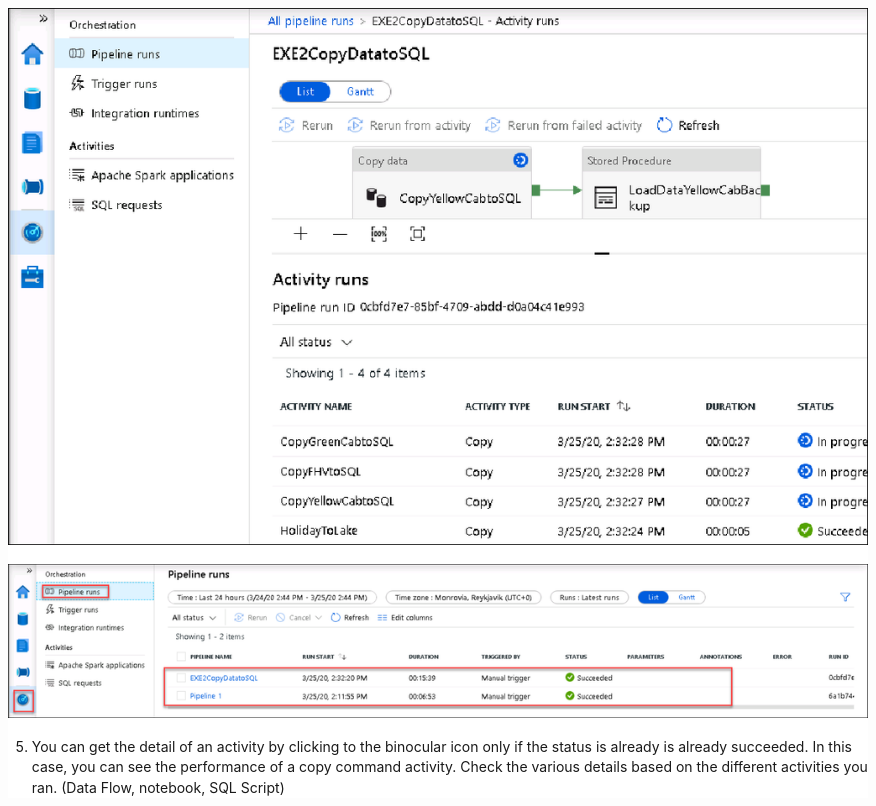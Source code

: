    ![activity runs status](images/065.png)
   
   ![both pipeline runs](images/066.png)

5. You can get the detail of an activity by clicking to the binocular icon only if the status is already is already succeeded. In this case, you can see the performance of a copy command activity. Check the various details based on the different activities you ran. (Data Flow, notebook, SQL Script)
